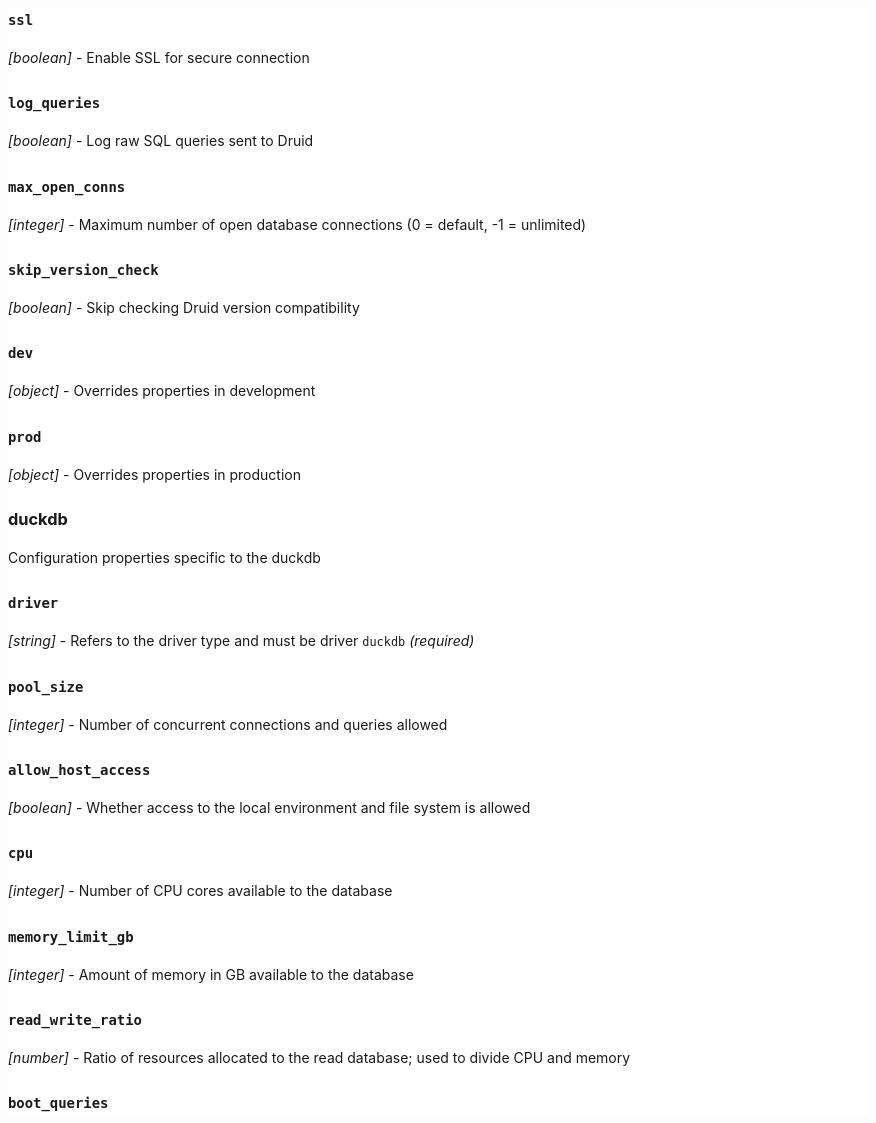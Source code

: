 ### `ssl`

_[boolean]_ - Enable SSL for secure connection 

### `log_queries`

_[boolean]_ - Log raw SQL queries sent to Druid 

### `max_open_conns`

_[integer]_ - Maximum number of open database connections (0 = default, -1 = unlimited) 

### `skip_version_check`

_[boolean]_ - Skip checking Druid version compatibility 

### `dev`

_[object]_ - Overrides properties in development 

### `prod`

_[object]_ - Overrides properties in production 

### duckdb

Configuration properties specific to the duckdb

### `driver`

_[string]_ - Refers to the driver type and must be driver `duckdb`  _(required)_

### `pool_size`

_[integer]_ - Number of concurrent connections and queries allowed 

### `allow_host_access`

_[boolean]_ - Whether access to the local environment and file system is allowed 

### `cpu`

_[integer]_ - Number of CPU cores available to the database 

### `memory_limit_gb`

_[integer]_ - Amount of memory in GB available to the database 

### `read_write_ratio`

_[number]_ - Ratio of resources allocated to the read database; used to divide CPU and memory 

### `boot_queries`
